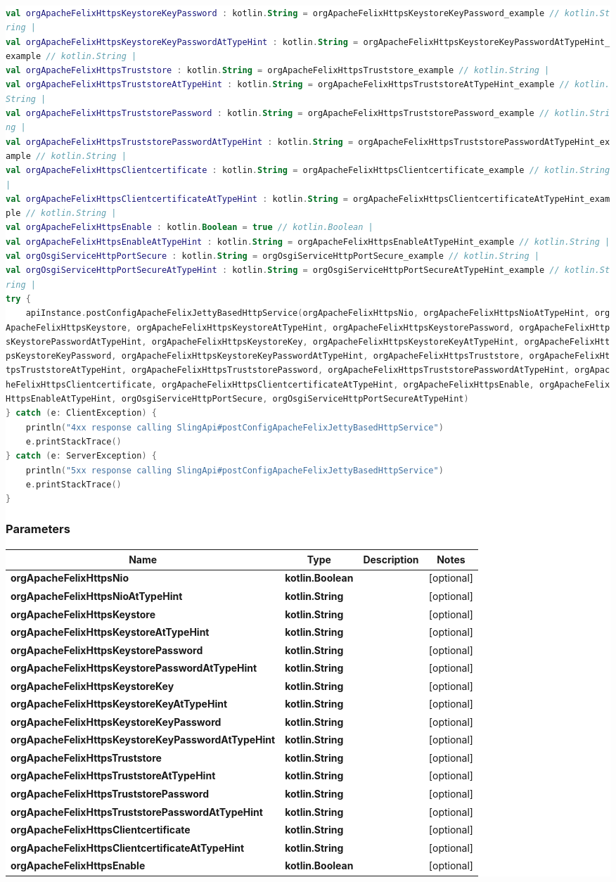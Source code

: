 ```kotlin
val orgApacheFelixHttpsKeystoreKeyPassword : kotlin.String = orgApacheFelixHttpsKeystoreKeyPassword_example // kotlin.String | 
val orgApacheFelixHttpsKeystoreKeyPasswordAtTypeHint : kotlin.String = orgApacheFelixHttpsKeystoreKeyPasswordAtTypeHint_example // kotlin.String | 
val orgApacheFelixHttpsTruststore : kotlin.String = orgApacheFelixHttpsTruststore_example // kotlin.String | 
val orgApacheFelixHttpsTruststoreAtTypeHint : kotlin.String = orgApacheFelixHttpsTruststoreAtTypeHint_example // kotlin.String | 
val orgApacheFelixHttpsTruststorePassword : kotlin.String = orgApacheFelixHttpsTruststorePassword_example // kotlin.String | 
val orgApacheFelixHttpsTruststorePasswordAtTypeHint : kotlin.String = orgApacheFelixHttpsTruststorePasswordAtTypeHint_example // kotlin.String | 
val orgApacheFelixHttpsClientcertificate : kotlin.String = orgApacheFelixHttpsClientcertificate_example // kotlin.String | 
val orgApacheFelixHttpsClientcertificateAtTypeHint : kotlin.String = orgApacheFelixHttpsClientcertificateAtTypeHint_example // kotlin.String | 
val orgApacheFelixHttpsEnable : kotlin.Boolean = true // kotlin.Boolean | 
val orgApacheFelixHttpsEnableAtTypeHint : kotlin.String = orgApacheFelixHttpsEnableAtTypeHint_example // kotlin.String | 
val orgOsgiServiceHttpPortSecure : kotlin.String = orgOsgiServiceHttpPortSecure_example // kotlin.String | 
val orgOsgiServiceHttpPortSecureAtTypeHint : kotlin.String = orgOsgiServiceHttpPortSecureAtTypeHint_example // kotlin.String | 
try {
    apiInstance.postConfigApacheFelixJettyBasedHttpService(orgApacheFelixHttpsNio, orgApacheFelixHttpsNioAtTypeHint, orgApacheFelixHttpsKeystore, orgApacheFelixHttpsKeystoreAtTypeHint, orgApacheFelixHttpsKeystorePassword, orgApacheFelixHttpsKeystorePasswordAtTypeHint, orgApacheFelixHttpsKeystoreKey, orgApacheFelixHttpsKeystoreKeyAtTypeHint, orgApacheFelixHttpsKeystoreKeyPassword, orgApacheFelixHttpsKeystoreKeyPasswordAtTypeHint, orgApacheFelixHttpsTruststore, orgApacheFelixHttpsTruststoreAtTypeHint, orgApacheFelixHttpsTruststorePassword, orgApacheFelixHttpsTruststorePasswordAtTypeHint, orgApacheFelixHttpsClientcertificate, orgApacheFelixHttpsClientcertificateAtTypeHint, orgApacheFelixHttpsEnable, orgApacheFelixHttpsEnableAtTypeHint, orgOsgiServiceHttpPortSecure, orgOsgiServiceHttpPortSecureAtTypeHint)
} catch (e: ClientException) {
    println("4xx response calling SlingApi#postConfigApacheFelixJettyBasedHttpService")
    e.printStackTrace()
} catch (e: ServerException) {
    println("5xx response calling SlingApi#postConfigApacheFelixJettyBasedHttpService")
    e.printStackTrace()
}
```

### Parameters

Name | Type | Description  | Notes
------------- | ------------- | ------------- | -------------
 **orgApacheFelixHttpsNio** | **kotlin.Boolean**|  | [optional]
 **orgApacheFelixHttpsNioAtTypeHint** | **kotlin.String**|  | [optional]
 **orgApacheFelixHttpsKeystore** | **kotlin.String**|  | [optional]
 **orgApacheFelixHttpsKeystoreAtTypeHint** | **kotlin.String**|  | [optional]
 **orgApacheFelixHttpsKeystorePassword** | **kotlin.String**|  | [optional]
 **orgApacheFelixHttpsKeystorePasswordAtTypeHint** | **kotlin.String**|  | [optional]
 **orgApacheFelixHttpsKeystoreKey** | **kotlin.String**|  | [optional]
 **orgApacheFelixHttpsKeystoreKeyAtTypeHint** | **kotlin.String**|  | [optional]
 **orgApacheFelixHttpsKeystoreKeyPassword** | **kotlin.String**|  | [optional]
 **orgApacheFelixHttpsKeystoreKeyPasswordAtTypeHint** | **kotlin.String**|  | [optional]
 **orgApacheFelixHttpsTruststore** | **kotlin.String**|  | [optional]
 **orgApacheFelixHttpsTruststoreAtTypeHint** | **kotlin.String**|  | [optional]
 **orgApacheFelixHttpsTruststorePassword** | **kotlin.String**|  | [optional]
 **orgApacheFelixHttpsTruststorePasswordAtTypeHint** | **kotlin.String**|  | [optional]
 **orgApacheFelixHttpsClientcertificate** | **kotlin.String**|  | [optional]
 **orgApacheFelixHttpsClientcertificateAtTypeHint** | **kotlin.String**|  | [optional]
 **orgApacheFelixHttpsEnable** | **kotlin.Boolean**|  | [optional]